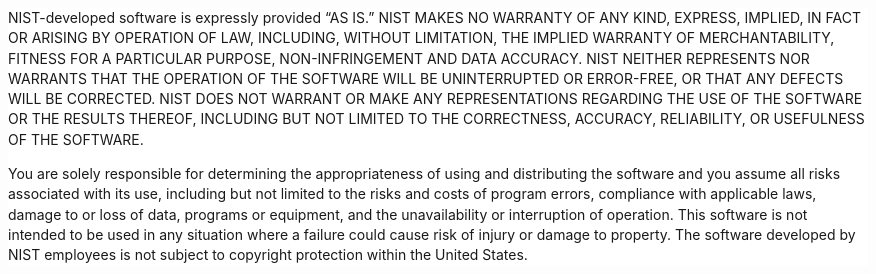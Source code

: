 NIST-developed software is expressly provided “AS IS.” NIST MAKES NO WARRANTY OF ANY KIND, EXPRESS, IMPLIED, IN FACT OR ARISING BY OPERATION OF LAW, INCLUDING, WITHOUT LIMITATION, THE IMPLIED WARRANTY OF MERCHANTABILITY, FITNESS FOR A PARTICULAR PURPOSE, NON-INFRINGEMENT AND DATA ACCURACY. NIST NEITHER REPRESENTS NOR WARRANTS THAT THE OPERATION OF THE SOFTWARE WILL BE UNINTERRUPTED OR ERROR-FREE, OR THAT ANY DEFECTS WILL BE CORRECTED. NIST DOES NOT WARRANT OR MAKE ANY REPRESENTATIONS REGARDING THE USE OF THE SOFTWARE OR THE RESULTS THEREOF, INCLUDING BUT NOT LIMITED TO THE CORRECTNESS, ACCURACY, RELIABILITY, OR USEFULNESS OF THE SOFTWARE.

You are solely responsible for determining the appropriateness of using and distributing the software and you assume all risks associated with its use, including but not limited to the risks and costs of program errors, compliance with applicable laws, damage to or loss of data, programs or equipment, and the unavailability or interruption of operation. This software is not intended to be used in any situation where a failure could cause risk of injury or damage to property. The software developed by NIST employees is not subject to copyright protection within the United States.




